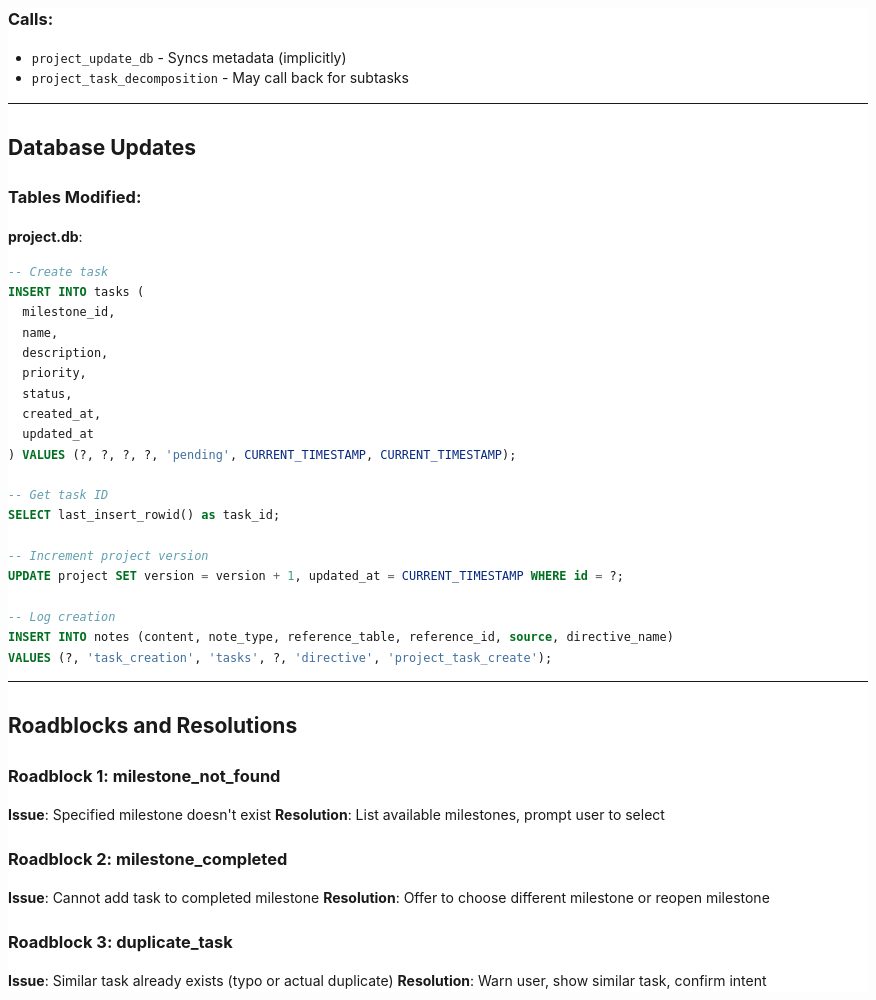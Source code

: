 ### Calls:
- `project_update_db` - Syncs metadata (implicitly)
- `project_task_decomposition` - May call back for subtasks

---

## Database Updates

### Tables Modified:

**project.db**:
```sql
-- Create task
INSERT INTO tasks (
  milestone_id,
  name,
  description,
  priority,
  status,
  created_at,
  updated_at
) VALUES (?, ?, ?, ?, 'pending', CURRENT_TIMESTAMP, CURRENT_TIMESTAMP);

-- Get task ID
SELECT last_insert_rowid() as task_id;

-- Increment project version
UPDATE project SET version = version + 1, updated_at = CURRENT_TIMESTAMP WHERE id = ?;

-- Log creation
INSERT INTO notes (content, note_type, reference_table, reference_id, source, directive_name)
VALUES (?, 'task_creation', 'tasks', ?, 'directive', 'project_task_create');
```

---

## Roadblocks and Resolutions

### Roadblock 1: milestone_not_found
**Issue**: Specified milestone doesn't exist
**Resolution**: List available milestones, prompt user to select

### Roadblock 2: milestone_completed
**Issue**: Cannot add task to completed milestone
**Resolution**: Offer to choose different milestone or reopen milestone

### Roadblock 3: duplicate_task
**Issue**: Similar task already exists (typo or actual duplicate)
**Resolution**: Warn user, show similar task, confirm intent
